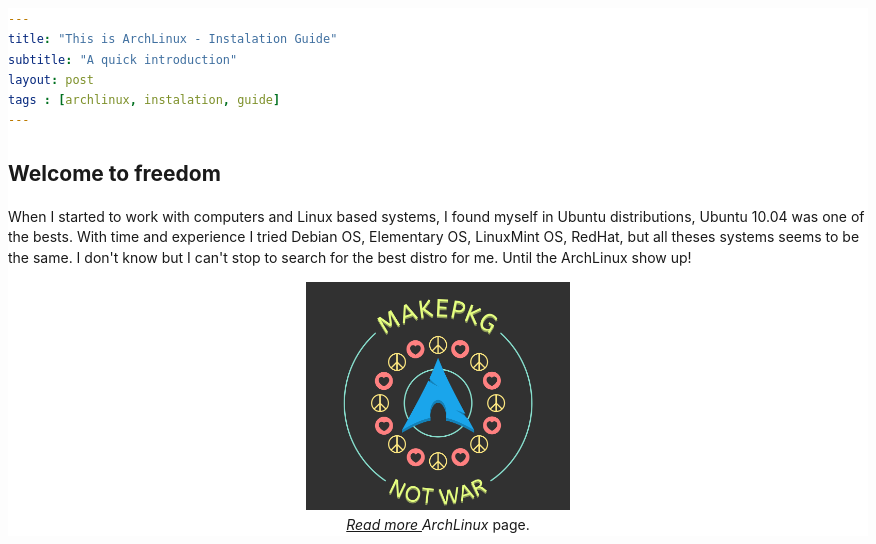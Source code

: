 ```yaml
---
title: "This is ArchLinux - Instalation Guide"
subtitle: "A quick introduction"
layout: post
tags : [archlinux, instalation, guide]
---
```


## Welcome to freedom

When I started to work with computers and Linux based systems, I found myself in Ubuntu distributions, Ubuntu 10.04 was one of the bests. With time and experience I tried Debian OS, Elementary OS, LinuxMint OS, RedHat, but all theses systems seems to be the same. I don't know but I can't stop to search for the best distro for me. Until the ArchLinux show up!

<center>
    <figure>
        <img src="/blog/figs/2018-08-17-archlinux-instalation/cover.png"  width="304" height="228" alt="Cover" >
        <br>
        <em> <a href="https://wiki.archlinux.org/index.php/Arch_Linux"> Read more </a>ArchLinux</em> page.
    </figure>
</center>    
